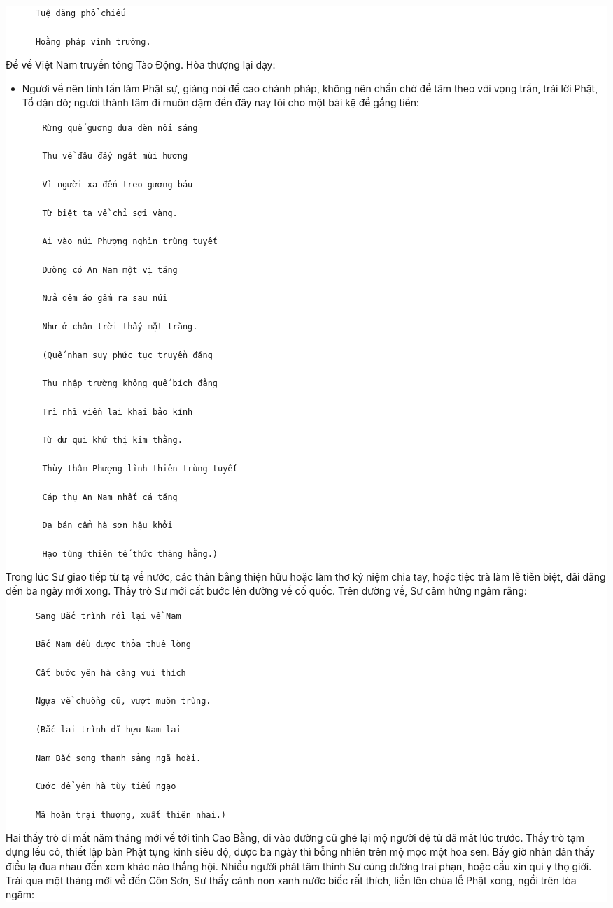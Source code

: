           Tuệ đăng phổ chiếu

          Hoằng pháp vĩnh trường.

Để về Việt Nam truyền tông Tào Động. Hòa thượng lại dạy:

- Ngươi về nên tinh tấn làm Phật sự, giảng nói đề cao chánh pháp, không nên chần chờ để tâm theo với vọng trần, trái lời Phật, Tổ dặn dò; ngươi thành tâm đi muôn dặm đến đây nay tôi cho một bài kệ để gắng tiến:

          Rừng quế gương đưa đèn nối sáng

          Thu về đâu đấy ngát mùi hương

          Vì người xa đến treo gương báu

          Từ biệt ta về chỉ sợi vàng.

          Ai vào núi Phượng nghìn trùng tuyết

          Dường có An Nam một vị tăng

          Nửa đêm áo gấm ra sau núi

          Như ở chân trời thấy mặt trăng.

          (Quế nham suy phức tục truyền đăng

          Thu nhập trường không quế bích đằng

          Trì nhĩ viễn lai khai bảo kính

          Từ dư qui khứ thị kim thằng.

          Thùy thâm Phượng lĩnh thiên trùng tuyết

          Cáp thụ An Nam nhất cá tăng

          Dạ bán cẩm hà sơn hậu khởi

          Hạo tùng thiên tế thức thăng hằng.)

Trong lúc Sư giao tiếp từ tạ về nước, các thân bằng thiện hữu hoặc làm thơ kỷ niệm chia tay, hoặc tiệc trà làm lễ tiễn biệt, đãi đằng đến ba ngày mới xong. Thầy trò Sư mới cất bước lên đường về cố quốc. Trên đường về, Sư cảm hứng ngâm rằng:

          Sang Bắc trình rồi lại về Nam

          Bắc Nam đều được thỏa thuê lòng

          Cất bước yên hà càng vui thích

          Ngựa về chuồng cũ, vượt muôn trùng.

          (Bắc lai trình dĩ hựu Nam lai

          Nam Bắc song thanh sảng ngã hoài.

          Cước để yên hà tùy tiếu ngạo

          Mã hoàn trại thượng, xuất thiên nhai.)

Hai thầy trò đi mất năm tháng mới về tới tỉnh Cao Bằng, đi vào đường cũ ghé lại mộ người đệ tử đã mất lúc trước. Thầy trò tạm dựng lều cỏ, thiết lập bàn Phật tụng kinh siêu độ, được ba ngày thì bỗng nhiên trên mộ mọc một hoa sen. Bấy giờ nhân dân thấy điều lạ đua nhau đến xem khác nào thắng hội. Nhiều người phát tâm thỉnh Sư cúng dường trai phạn, hoặc cầu xin qui y thọ giới. Trải qua một tháng mới về đến Côn Sơn, Sư thấy cảnh non xanh nước biếc rất thích, liền lên chùa lễ Phật xong, ngồi trên tòa ngâm:
